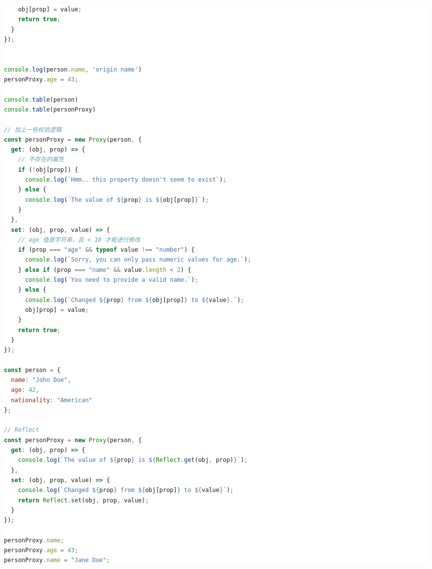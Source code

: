 ```js
    obj[prop] = value;
    return true;
  }
});


console.log(person.name, 'origin name')
personProxy.age = 43;

console.table(person)
console.table(personProxy)

// 加上一些校验逻辑
const personProxy = new Proxy(person, {
  get: (obj, prop) => {
    // 不存在的属性
    if (!obj[prop]) {
      console.log(`Hmm.. this property doesn't seem to exist`);
    } else {
      console.log(`The value of ${prop} is ${obj[prop]}`);
    }
  },
  set: (obj, prop, value) => {
    // age 值是字符串，且 < 10 才能进行修改
    if (prop === "age" && typeof value !== "number") {
      console.log(`Sorry, you can only pass numeric values for age.`);
    } else if (prop === "name" && value.length < 2) {
      console.log(`You need to provide a valid name.`);
    } else {
      console.log(`Changed ${prop} from ${obj[prop]} to ${value}.`);
      obj[prop] = value;
    }
    return true;
  }
});

const person = {
  name: "John Doe",
  age: 42,
  nationality: "American"
};

// Reflect
const personProxy = new Proxy(person, {
  get: (obj, prop) => {
    console.log(`The value of ${prop} is ${Reflect.get(obj, prop)}`);
  },
  set: (obj, prop, value) => {
    console.log(`Changed ${prop} from ${obj[prop]} to ${value}`);
    return Reflect.set(obj, prop, value);
  }
});

personProxy.name;
personProxy.age = 43;
personProxy.name = "Jane Doe";
```
